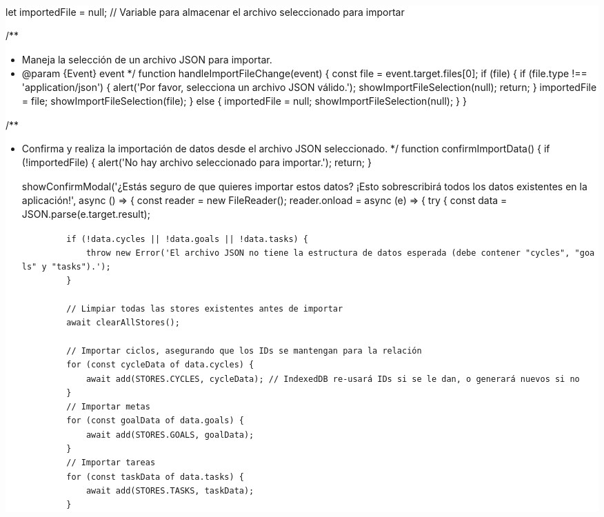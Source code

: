let importedFile = null; // Variable para almacenar el archivo seleccionado para importar

/**
 * Maneja la selección de un archivo JSON para importar.
 * @param {Event} event
 */
function handleImportFileChange(event) {
    const file = event.target.files[0];
    if (file) {
        if (file.type !== 'application/json') {
            alert('Por favor, selecciona un archivo JSON válido.');
            showImportFileSelection(null);
            return;
        }
        importedFile = file;
        showImportFileSelection(file);
    } else {
        importedFile = null;
        showImportFileSelection(null);
    }
}

/**
 * Confirma y realiza la importación de datos desde el archivo JSON seleccionado.
 */
function confirmImportData() {
    if (!importedFile) {
        alert('No hay archivo seleccionado para importar.');
        return;
    }

    showConfirmModal('¿Estás seguro de que quieres importar estos datos? ¡Esto sobrescribirá todos los datos existentes en la aplicación!', async () => {
        const reader = new FileReader();
        reader.onload = async (e) => {
            try {
                const data = JSON.parse(e.target.result);

                if (!data.cycles || !data.goals || !data.tasks) {
                    throw new Error('El archivo JSON no tiene la estructura de datos esperada (debe contener "cycles", "goals" y "tasks").');
                }

                // Limpiar todas las stores existentes antes de importar
                await clearAllStores();

                // Importar ciclos, asegurando que los IDs se mantengan para la relación
                for (const cycleData of data.cycles) {
                    await add(STORES.CYCLES, cycleData); // IndexedDB re-usará IDs si se le dan, o generará nuevos si no
                }
                // Importar metas
                for (const goalData of data.goals) {
                    await add(STORES.GOALS, goalData);
                }
                // Importar tareas
                for (const taskData of data.tasks) {
                    await add(STORES.TASKS, taskData);
                }
